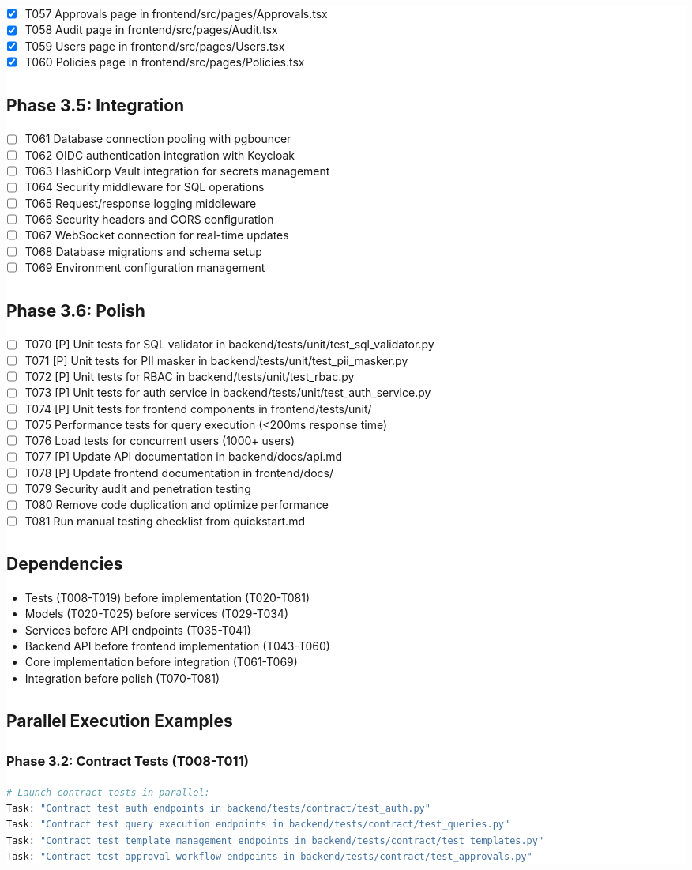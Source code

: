 - [x] T057 Approvals page in frontend/src/pages/Approvals.tsx
- [x] T058 Audit page in frontend/src/pages/Audit.tsx
- [x] T059 Users page in frontend/src/pages/Users.tsx
- [x] T060 Policies page in frontend/src/pages/Policies.tsx

## Phase 3.5: Integration
- [ ] T061 Database connection pooling with pgbouncer
- [ ] T062 OIDC authentication integration with Keycloak
- [ ] T063 HashiCorp Vault integration for secrets management
- [ ] T064 Security middleware for SQL operations
- [ ] T065 Request/response logging middleware
- [ ] T066 Security headers and CORS configuration
- [ ] T067 WebSocket connection for real-time updates
- [ ] T068 Database migrations and schema setup
- [ ] T069 Environment configuration management

## Phase 3.6: Polish
- [ ] T070 [P] Unit tests for SQL validator in backend/tests/unit/test_sql_validator.py
- [ ] T071 [P] Unit tests for PII masker in backend/tests/unit/test_pii_masker.py
- [ ] T072 [P] Unit tests for RBAC in backend/tests/unit/test_rbac.py
- [ ] T073 [P] Unit tests for auth service in backend/tests/unit/test_auth_service.py
- [ ] T074 [P] Unit tests for frontend components in frontend/tests/unit/
- [ ] T075 Performance tests for query execution (<200ms response time)
- [ ] T076 Load tests for concurrent users (1000+ users)
- [ ] T077 [P] Update API documentation in backend/docs/api.md
- [ ] T078 [P] Update frontend documentation in frontend/docs/
- [ ] T079 Security audit and penetration testing
- [ ] T080 Remove code duplication and optimize performance
- [ ] T081 Run manual testing checklist from quickstart.md

## Dependencies
- Tests (T008-T019) before implementation (T020-T081)
- Models (T020-T025) before services (T029-T034)
- Services before API endpoints (T035-T041)
- Backend API before frontend implementation (T043-T060)
- Core implementation before integration (T061-T069)
- Integration before polish (T070-T081)

## Parallel Execution Examples

### Phase 3.2: Contract Tests (T008-T011)
```bash
# Launch contract tests in parallel:
Task: "Contract test auth endpoints in backend/tests/contract/test_auth.py"
Task: "Contract test query execution endpoints in backend/tests/contract/test_queries.py"
Task: "Contract test template management endpoints in backend/tests/contract/test_templates.py"
Task: "Contract test approval workflow endpoints in backend/tests/contract/test_approvals.py"
```
